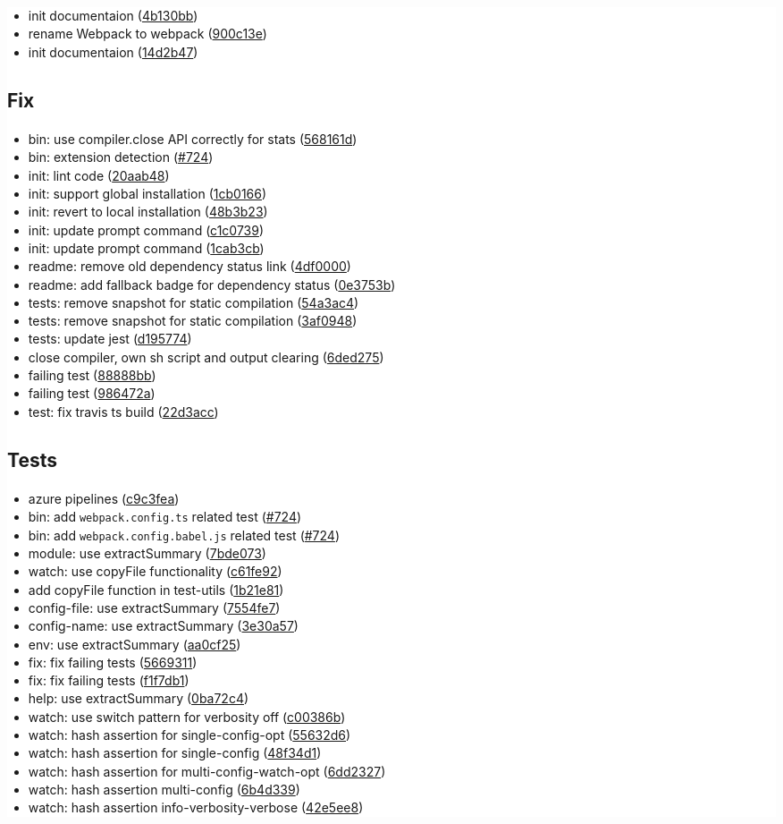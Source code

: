 -   init documentaion ([4b130bb](https://github.com/webpack/webpack-cli/commit/4b130bb))
-   rename Webpack to webpack ([900c13e](https://github.com/webpack/webpack-cli/commit/900c13e))
-   init documentaion ([14d2b47](https://github.com/webpack/webpack-cli/commit/14d2b47))

## Fix

-   bin: use compiler.close API correctly for stats ([568161d](https://github.com/webpack/webpack-cli/commit/568161d))
-   bin: extension detection ([#724](https://github.com/webpack/webpack-cli/pull/724))
-   init: lint code ([20aab48](https://github.com/webpack/webpack-cli/commit/20aab48))
-   init: support global installation ([1cb0166](https://github.com/webpack/webpack-cli/commit/1cb0166))
-   init: revert to local installation ([48b3b23](https://github.com/webpack/webpack-cli/commit/48b3b23))
-   init: update prompt command ([c1c0739](https://github.com/webpack/webpack-cli/commit/c1c0739))
-   init: update prompt command ([1cab3cb](https://github.com/webpack/webpack-cli/commit/1cab3cb))
-   readme: remove old dependency status link ([4df0000](https://github.com/webpack/webpack-cli/commit/4df0000))
-   readme: add fallback badge for dependency status ([0e3753b](https://github.com/webpack/webpack-cli/commit/0e3753b))
-   tests: remove snapshot for static compilation ([54a3ac4](https://github.com/webpack/webpack-cli/commit/54a3ac4))
-   tests: remove snapshot for static compilation ([3af0948](https://github.com/webpack/webpack-cli/commit/3af0948))
-   tests: update jest ([d195774](https://github.com/webpack/webpack-cli/commit/d195774))
-   close compiler, own sh script and output clearing ([6ded275](https://github.com/webpack/webpack-cli/commit/6ded275))
-   failing test ([88888bb](https://github.com/webpack/webpack-cli/commit/88888bb))
-   failing test ([986472a](https://github.com/webpack/webpack-cli/commit/986472a))
-   test: fix travis ts build ([22d3acc](https://github.com/webpack/webpack-cli/commit/22d3acc))

## Tests

-   azure pipelines ([c9c3fea](https://github.com/webpack/webpack-cli/commit/c9c3fea))
-   bin: add `webpack.config.ts` related test ([#724](https://github.com/webpack/webpack-cli/pull/724))
-   bin: add `webpack.config.babel.js` related test ([#724](https://github.com/webpack/webpack-cli/pull/724))
-   module: use extractSummary ([7bde073](https://github.com/webpack/webpack-cli/commit/7bde073))
-   watch: use copyFile functionality ([c61fe92](https://github.com/webpack/webpack-cli/commit/c61fe92))
-   add copyFile function in test-utils ([1b21e81](https://github.com/webpack/webpack-cli/commit/1b21e81))
-   config-file: use extractSummary ([7554fe7](https://github.com/webpack/webpack-cli/commit/7554fe7))
-   config-name: use extractSummary ([3e30a57](https://github.com/webpack/webpack-cli/commit/3e30a57))
-   env: use extractSummary ([aa0cf25](https://github.com/webpack/webpack-cli/commit/aa0cf25))
-   fix: fix failing tests ([5669311](https://github.com/webpack/webpack-cli/commit/5669311))
-   fix: fix failing tests ([f1f7db1](https://github.com/webpack/webpack-cli/commit/f1f7db1))
-   help: use extractSummary ([0ba72c4](https://github.com/webpack/webpack-cli/commit/0ba72c4))
-   watch: use switch pattern for verbosity off ([c00386b](https://github.com/webpack/webpack-cli/commit/c00386b))
-   watch: hash assertion for single-config-opt ([55632d6](https://github.com/webpack/webpack-cli/commit/55632d6))
-   watch: hash assertion for single-config ([48f34d1](https://github.com/webpack/webpack-cli/commit/48f34d1))
-   watch: hash assertion for multi-config-watch-opt ([6dd2327](https://github.com/webpack/webpack-cli/commit/6dd2327))
-   watch: hash assertion multi-config ([6b4d339](https://github.com/webpack/webpack-cli/commit/6b4d339))
-   watch: hash assertion info-verbosity-verbose ([42e5ee8](https://github.com/webpack/webpack-cli/commit/42e5ee8))